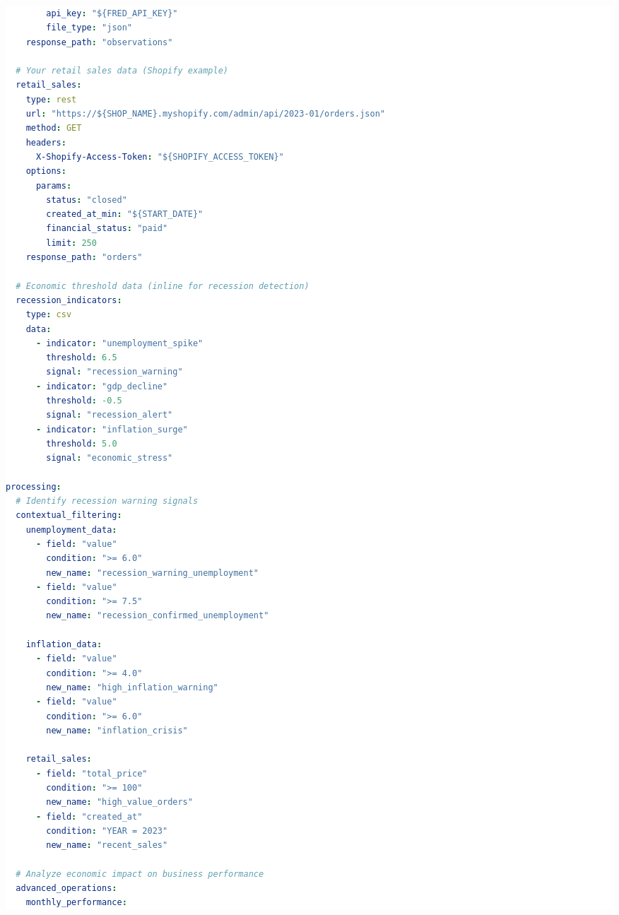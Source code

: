 ```yaml
        api_key: "${FRED_API_KEY}"
        file_type: "json"
    response_path: "observations"
    
  # Your retail sales data (Shopify example)
  retail_sales:
    type: rest
    url: "https://${SHOP_NAME}.myshopify.com/admin/api/2023-01/orders.json"
    method: GET
    headers:
      X-Shopify-Access-Token: "${SHOPIFY_ACCESS_TOKEN}"
    options:
      params:
        status: "closed"
        created_at_min: "${START_DATE}"
        financial_status: "paid"
        limit: 250
    response_path: "orders"
    
  # Economic threshold data (inline for recession detection)
  recession_indicators:
    type: csv
    data:
      - indicator: "unemployment_spike"
        threshold: 6.5
        signal: "recession_warning"
      - indicator: "gdp_decline"
        threshold: -0.5
        signal: "recession_alert"
      - indicator: "inflation_surge"
        threshold: 5.0
        signal: "economic_stress"

processing:
  # Identify recession warning signals
  contextual_filtering:
    unemployment_data:
      - field: "value"
        condition: ">= 6.0"
        new_name: "recession_warning_unemployment"
      - field: "value"
        condition: ">= 7.5"
        new_name: "recession_confirmed_unemployment"
        
    inflation_data:
      - field: "value"
        condition: ">= 4.0"
        new_name: "high_inflation_warning"
      - field: "value"
        condition: ">= 6.0"
        new_name: "inflation_crisis"
        
    retail_sales:
      - field: "total_price"
        condition: ">= 100"
        new_name: "high_value_orders"
      - field: "created_at"
        condition: "YEAR = 2023"
        new_name: "recent_sales"

  # Analyze economic impact on business performance
  advanced_operations:
    monthly_performance:
```
